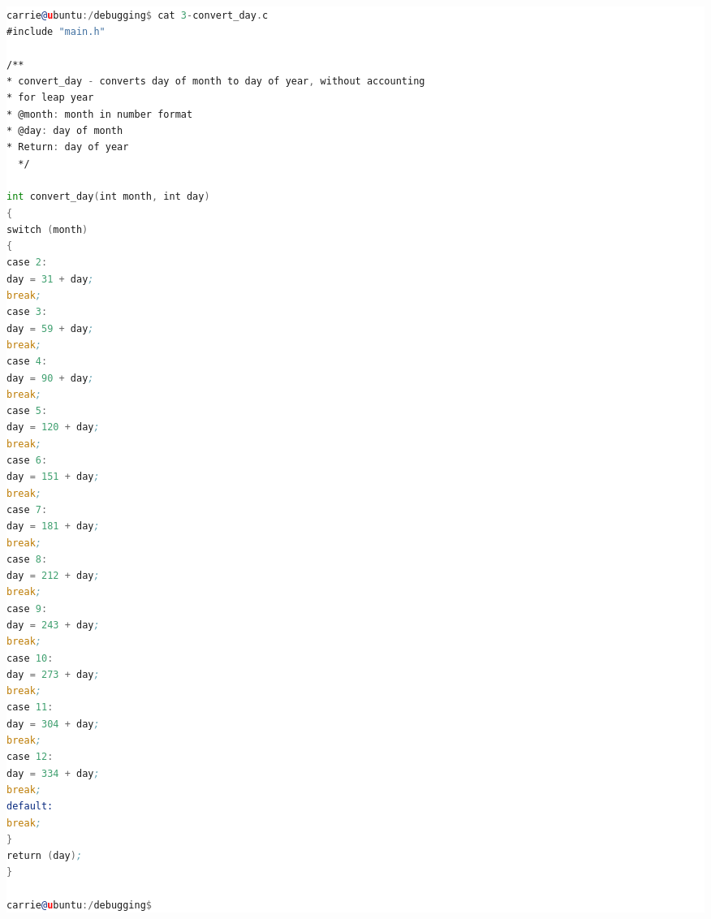 ```asm
carrie@ubuntu:/debugging$ cat 3-convert_day.c
#include "main.h"

/**
* convert_day - converts day of month to day of year, without accounting
* for leap year
* @month: month in number format
* @day: day of month
* Return: day of year
  */

int convert_day(int month, int day)
{
switch (month)
{
case 2:
day = 31 + day;
break;
case 3:
day = 59 + day;
break;
case 4:
day = 90 + day;
break;
case 5:
day = 120 + day;
break;
case 6:
day = 151 + day;
break;
case 7:
day = 181 + day;
break;
case 8:
day = 212 + day;
break;
case 9:
day = 243 + day;
break;
case 10:
day = 273 + day;
break;
case 11:
day = 304 + day;
break;
case 12:
day = 334 + day;
break;
default:
break;
}
return (day);
}

carrie@ubuntu:/debugging$
```
